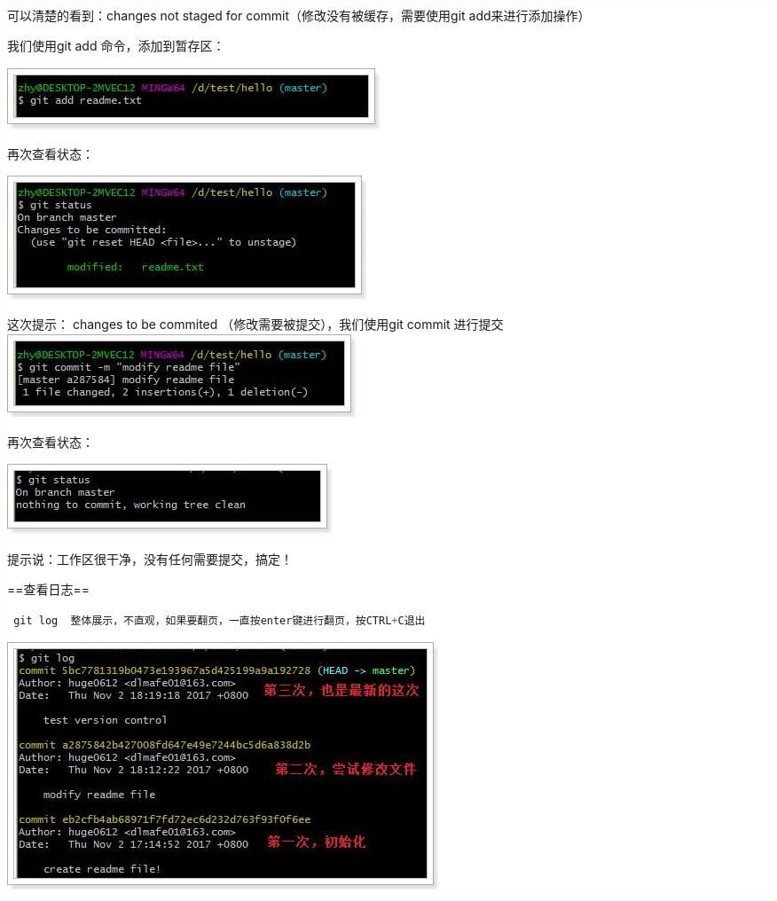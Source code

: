 可以清楚的看到：changes not staged for commit（修改没有被缓存，需要使用git add来进行添加操作）

 

我们使用git add 命令，添加到暂存区：

![img](assets/clip_image049.jpg) 

再次查看状态：

![img](assets/clip_image051.jpg) 

这次提示： changes to be commited （修改需要被提交），我们使用git commit 进行提交![img](assets/clip_image053.jpg)

再次查看状态：

![img](assets/clip_image055.jpg) 

提示说：工作区很干净，没有任何需要提交，搞定！

 

 

==查看日志==

```java
 git log  整体展示，不直观，如果要翻页，一直按enter键进行翻页，按CTRL+C退出
```

![1571733099690](assets/1571733099690.png) 
